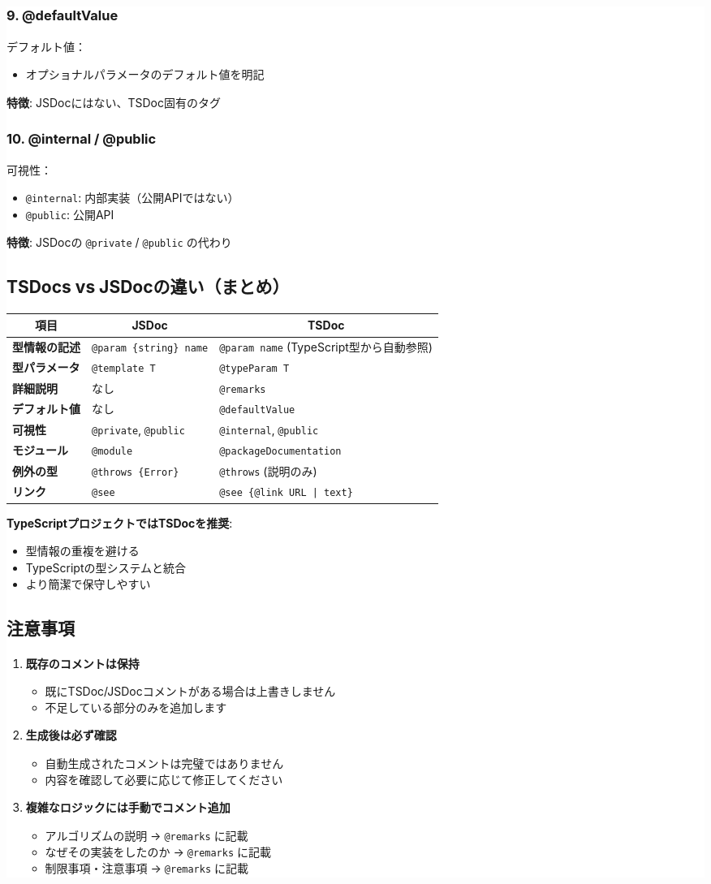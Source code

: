 ### 9. @defaultValue

デフォルト値：
- オプショナルパラメータのデフォルト値を明記

**特徴**: JSDocにはない、TSDoc固有のタグ

### 10. @internal / @public

可視性：
- `@internal`: 内部実装（公開APIではない）
- `@public`: 公開API

**特徴**: JSDocの `@private` / `@public` の代わり

## TSDocs vs JSDocの違い（まとめ）

| 項目 | JSDoc | TSDoc |
|---|---|---|
| **型情報の記述** | `@param {string} name` | `@param name` (TypeScript型から自動参照) |
| **型パラメータ** | `@template T` | `@typeParam T` |
| **詳細説明** | なし | `@remarks` |
| **デフォルト値** | なし | `@defaultValue` |
| **可視性** | `@private`, `@public` | `@internal`, `@public` |
| **モジュール** | `@module` | `@packageDocumentation` |
| **例外の型** | `@throws {Error}` | `@throws` (説明のみ) |
| **リンク** | `@see` | `@see {@link URL \| text}` |

**TypeScriptプロジェクトではTSDocを推奨**:
- 型情報の重複を避ける
- TypeScriptの型システムと統合
- より簡潔で保守しやすい

## 注意事項

1. **既存のコメントは保持**
   - 既にTSDoc/JSDocコメントがある場合は上書きしません
   - 不足している部分のみを追加します

2. **生成後は必ず確認**
   - 自動生成されたコメントは完璧ではありません
   - 内容を確認して必要に応じて修正してください

3. **複雑なロジックには手動でコメント追加**
   - アルゴリズムの説明 → `@remarks` に記載
   - なぜその実装をしたのか → `@remarks` に記載
   - 制限事項・注意事項 → `@remarks` に記載
